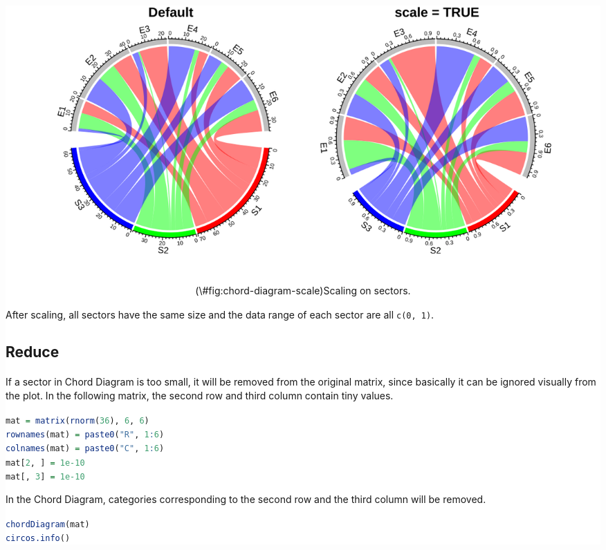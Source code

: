 <div class="figure" style="text-align: center">
<img src="13-chord-diagram-simple_files/figure-html/chord-diagram-scale-1.svg" alt="Scaling on sectors." width="768" />
<p class="caption">(\#fig:chord-diagram-scale)Scaling on sectors.</p>
</div>

After scaling, all sectors have the same size and the data range of each sector 
are all `c(0, 1)`.


## Reduce

If a sector in Chord Diagram is too small, it will be removed from the
original matrix, since basically it can be ignored visually from the plot. In
the following matrix, the second row and third column contain tiny values.


```r
mat = matrix(rnorm(36), 6, 6)
rownames(mat) = paste0("R", 1:6)
colnames(mat) = paste0("C", 1:6)
mat[2, ] = 1e-10
mat[, 3] = 1e-10
```

In the Chord Diagram, categories corresponding to the second row and the third column will
be removed.


```r
chordDiagram(mat)
circos.info()
```
